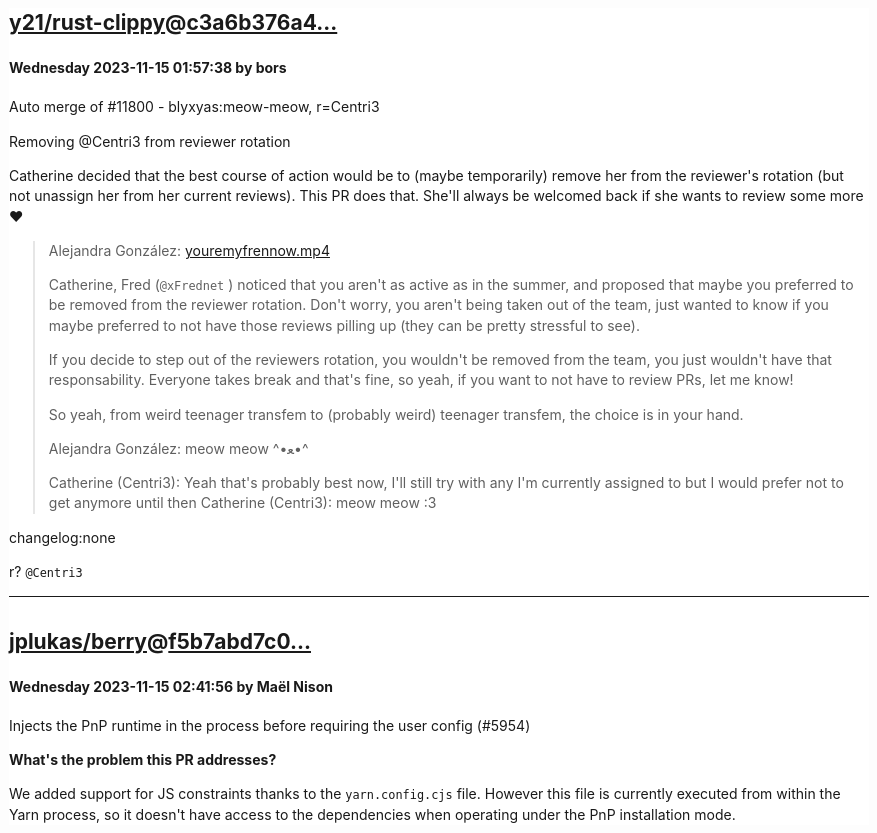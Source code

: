 ## [y21/rust-clippy](https://github.com/y21/rust-clippy)@[c3a6b376a4...](https://github.com/y21/rust-clippy/commit/c3a6b376a43e1ce10c6f17872fd48e99ee294388)
#### Wednesday 2023-11-15 01:57:38 by bors

Auto merge of #11800 - blyxyas:meow-meow, r=Centri3

Removing @Centri3 from reviewer rotation

Catherine decided that the best course of action would be to (maybe temporarily) remove her from the reviewer's rotation (but not unassign her from her current reviews). This PR does that. She'll always be welcomed back if she wants to review some more :heart:

> Alejandra González: [youremyfrennow.mp4](https://rust-lang.zulipchat.com/user_uploads/4715/7nE2W6cb8Q02gcK-vubvmsPM/youremyfrennow.mp4)
>
>Catherine, Fred (`@xFrednet` ) noticed that you aren't as active as in the summer, and proposed that maybe you preferred to be removed from the reviewer rotation. Don't worry, you aren't being taken out of the team, just wanted to know if you maybe preferred to not have those reviews pilling up (they can be pretty stressful to see).
>
>If you decide to step out of the reviewers rotation, you wouldn't be removed from the team, you just wouldn't have that responsability. Everyone takes break and that's fine, so yeah, if you want to not have to review PRs, let me know!
>
>So yeah, from weird teenager transfem to (probably weird) teenager transfem, the choice is in your hand.
>
>Alejandra González: meow meow ^•ﻌ•^
>
>Catherine (Centri3): Yeah that's probably best now, I'll still try with any I'm currently assigned to but I would prefer not to get anymore until then
>Catherine (Centri3): meow meow :3

changelog:none

r? `@Centri3`

---
## [jplukas/berry](https://github.com/jplukas/berry)@[f5b7abd7c0...](https://github.com/jplukas/berry/commit/f5b7abd7c0074bfff365f4ea5091fa4f5bf055f7)
#### Wednesday 2023-11-15 02:41:56 by Maël Nison

Injects the PnP runtime in the process before requiring the user config (#5954)

**What's the problem this PR addresses?**

We added support for JS constraints thanks to the `yarn.config.cjs`
file. However this file is currently executed from within the Yarn
process, so it doesn't have access to the dependencies when operating
under the PnP installation mode.
